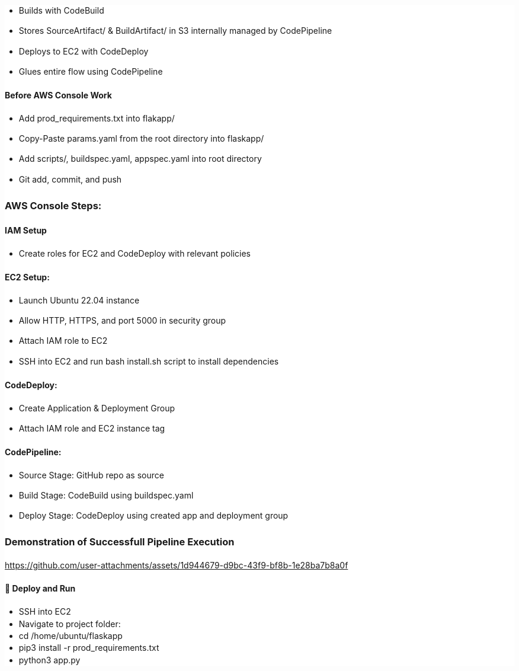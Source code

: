 - Builds with CodeBuild

- Stores SourceArtifact/ & BuildArtifact/ in S3 internally managed by CodePipeline

- Deploys to EC2 with CodeDeploy

- Glues entire flow using CodePipeline


#### Before AWS Console Work

- Add prod_requirements.txt into flakapp/

- Copy-Paste params.yaml from the root directory into flaskapp/

- Add scripts/, buildspec.yaml, appspec.yaml into root directory

- Git add, commit, and push

### AWS Console Steps:


#### IAM Setup

- Create roles for EC2 and CodeDeploy with relevant policies

#### EC2 Setup:

- Launch Ubuntu 22.04 instance

- Allow HTTP, HTTPS, and port 5000 in security group

- Attach IAM role to EC2

- SSH into EC2 and run bash install.sh script to install dependencies

#### CodeDeploy:

- Create Application & Deployment Group

- Attach IAM role and EC2 instance tag

#### CodePipeline:

- Source Stage: GitHub repo as source

- Build Stage: CodeBuild using buildspec.yaml

- Deploy Stage: CodeDeploy using created app and deployment group

### Demonstration of Successfull Pipeline Execution
https://github.com/user-attachments/assets/1d944679-d9bc-43f9-bf8b-1e28ba7b8a0f
#### 🚤 Deploy and Run

- SSH into EC2
- Navigate to project folder:
- cd /home/ubuntu/flaskapp
- pip3 install -r prod_requirements.txt
- python3 app.py
